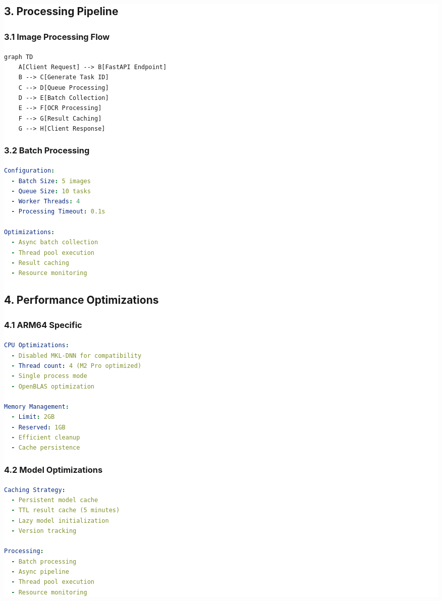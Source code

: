 ## 3. Processing Pipeline

### 3.1 Image Processing Flow
```mermaid
graph TD
    A[Client Request] --> B[FastAPI Endpoint]
    B --> C[Generate Task ID]
    C --> D[Queue Processing]
    D --> E[Batch Collection]
    E --> F[OCR Processing]
    F --> G[Result Caching]
    G --> H[Client Response]
```

### 3.2 Batch Processing
```yaml
Configuration:
  - Batch Size: 5 images
  - Queue Size: 10 tasks
  - Worker Threads: 4
  - Processing Timeout: 0.1s

Optimizations:
  - Async batch collection
  - Thread pool execution
  - Result caching
  - Resource monitoring
```

## 4. Performance Optimizations

### 4.1 ARM64 Specific
```yaml
CPU Optimizations:
  - Disabled MKL-DNN for compatibility
  - Thread count: 4 (M2 Pro optimized)
  - Single process mode
  - OpenBLAS optimization

Memory Management:
  - Limit: 2GB
  - Reserved: 1GB
  - Efficient cleanup
  - Cache persistence
```

### 4.2 Model Optimizations
```yaml
Caching Strategy:
  - Persistent model cache
  - TTL result cache (5 minutes)
  - Lazy model initialization
  - Version tracking

Processing:
  - Batch processing
  - Async pipeline
  - Thread pool execution
  - Resource monitoring
```
